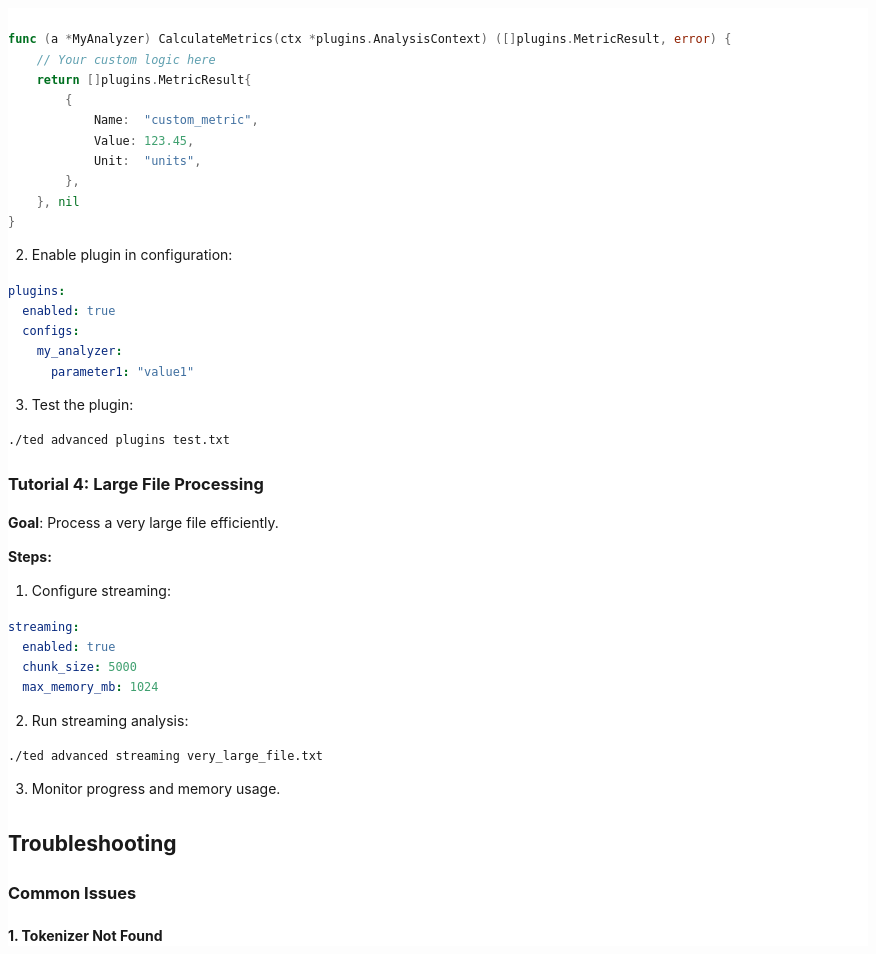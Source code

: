 ```go

func (a *MyAnalyzer) CalculateMetrics(ctx *plugins.AnalysisContext) ([]plugins.MetricResult, error) {
    // Your custom logic here
    return []plugins.MetricResult{
        {
            Name:  "custom_metric",
            Value: 123.45,
            Unit:  "units",
        },
    }, nil
}
```

2. Enable plugin in configuration:
```yaml
plugins:
  enabled: true
  configs:
    my_analyzer:
      parameter1: "value1"
```

3. Test the plugin:
```bash
./ted advanced plugins test.txt
```

### Tutorial 4: Large File Processing

**Goal**: Process a very large file efficiently.

**Steps:**
1. Configure streaming:
```yaml
streaming:
  enabled: true
  chunk_size: 5000
  max_memory_mb: 1024
```

2. Run streaming analysis:
```bash
./ted advanced streaming very_large_file.txt
```

3. Monitor progress and memory usage.

## Troubleshooting

### Common Issues

#### 1. Tokenizer Not Found
